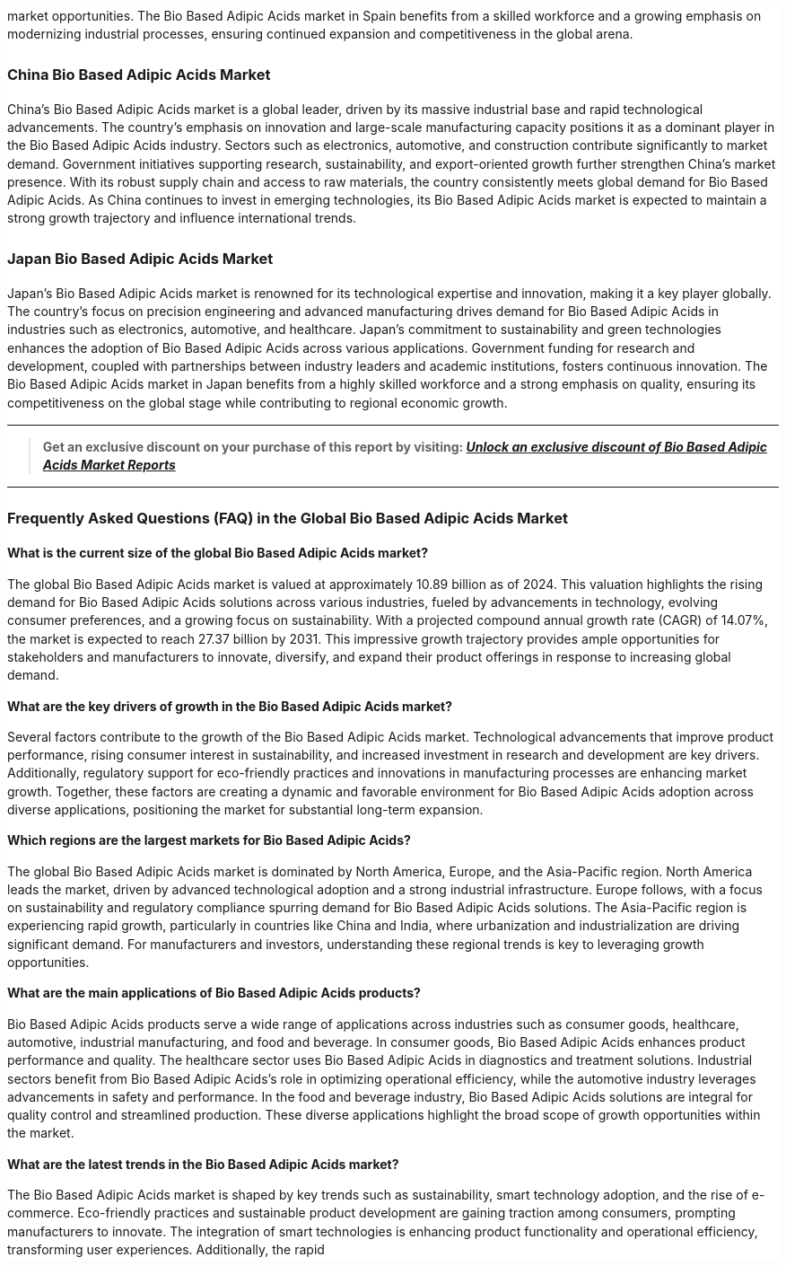 market opportunities. The Bio Based Adipic Acids market in Spain benefits from a skilled workforce and a growing emphasis on modernizing industrial processes, ensuring continued expansion and competitiveness in the global arena.</p><h3>China Bio Based Adipic Acids Market</h3><p>China&rsquo;s Bio Based Adipic Acids market is a global leader, driven by its massive industrial base and rapid technological advancements. The country&rsquo;s emphasis on innovation and large-scale manufacturing capacity positions it as a dominant player in the Bio Based Adipic Acids industry. Sectors such as electronics, automotive, and construction contribute significantly to market demand. Government initiatives supporting research, sustainability, and export-oriented growth further strengthen China&rsquo;s market presence. With its robust supply chain and access to raw materials, the country consistently meets global demand for Bio Based Adipic Acids. As China continues to invest in emerging technologies, its Bio Based Adipic Acids market is expected to maintain a strong growth trajectory and influence international trends.</p><h3>Japan Bio Based Adipic Acids Market</h3><p>Japan&rsquo;s Bio Based Adipic Acids market is renowned for its technological expertise and innovation, making it a key player globally. The country&rsquo;s focus on precision engineering and advanced manufacturing drives demand for Bio Based Adipic Acids in industries such as electronics, automotive, and healthcare. Japan&rsquo;s commitment to sustainability and green technologies enhances the adoption of Bio Based Adipic Acids across various applications. Government funding for research and development, coupled with partnerships between industry leaders and academic institutions, fosters continuous innovation. The Bio Based Adipic Acids market in Japan benefits from a highly skilled workforce and a strong emphasis on quality, ensuring its competitiveness on the global stage while contributing to regional economic growth.</p><hr /><blockquote><p><strong>Get an exclusive discount on your purchase of this report by visiting: <em><a href="://marketresearchpulse.com/ask-for-discount/112038?utm_source=Github&amp;utm_medium=025">Unlock an exclusive discount of Bio Based Adipic Acids Market Reports</a></em>&nbsp;</strong></p></blockquote><hr /><h3>Frequently Asked Questions (FAQ) in the Global Bio Based Adipic Acids Market</h3><p><strong>What is the current size of the global Bio Based Adipic Acids market?</strong></p><p>The global Bio Based Adipic Acids market is valued at approximately 10.89 billion as of 2024. This valuation highlights the rising demand for Bio Based Adipic Acids solutions across various industries, fueled by advancements in technology, evolving consumer preferences, and a growing focus on sustainability. With a projected compound annual growth rate (CAGR) of 14.07%, the market is expected to reach 27.37 billion by 2031. This impressive growth trajectory provides ample opportunities for stakeholders and manufacturers to innovate, diversify, and expand their product offerings in response to increasing global demand.</p><p><strong>What are the key drivers of growth in the Bio Based Adipic Acids market?</strong></p><p>Several factors contribute to the growth of the Bio Based Adipic Acids market. Technological advancements that improve product performance, rising consumer interest in sustainability, and increased investment in research and development are key drivers. Additionally, regulatory support for eco-friendly practices and innovations in manufacturing processes are enhancing market growth. Together, these factors are creating a dynamic and favorable environment for Bio Based Adipic Acids adoption across diverse applications, positioning the market for substantial long-term expansion.</p><p><strong>Which regions are the largest markets for Bio Based Adipic Acids?</strong></p><p>The global Bio Based Adipic Acids market is dominated by North America, Europe, and the Asia-Pacific region. North America leads the market, driven by advanced technological adoption and a strong industrial infrastructure. Europe follows, with a focus on sustainability and regulatory compliance spurring demand for Bio Based Adipic Acids solutions. The Asia-Pacific region is experiencing rapid growth, particularly in countries like China and India, where urbanization and industrialization are driving significant demand. For manufacturers and investors, understanding these regional trends is key to leveraging growth opportunities.</p><p><strong>What are the main applications of Bio Based Adipic Acids products?</strong></p><p>Bio Based Adipic Acids products serve a wide range of applications across industries such as consumer goods, healthcare, automotive, industrial manufacturing, and food and beverage. In consumer goods, Bio Based Adipic Acids enhances product performance and quality. The healthcare sector uses Bio Based Adipic Acids in diagnostics and treatment solutions. Industrial sectors benefit from Bio Based Adipic Acids&rsquo;s role in optimizing operational efficiency, while the automotive industry leverages advancements in safety and performance. In the food and beverage industry, Bio Based Adipic Acids solutions are integral for quality control and streamlined production. These diverse applications highlight the broad scope of growth opportunities within the market.</p><p><strong>What are the latest trends in the Bio Based Adipic Acids market?</strong></p><p>The Bio Based Adipic Acids market is shaped by key trends such as sustainability, smart technology adoption, and the rise of e-commerce. Eco-friendly practices and sustainable product development are gaining traction among consumers, prompting manufacturers to innovate. The integration of smart technologies is enhancing product functionality and operational efficiency, transforming user experiences. Additionally, the rapid
